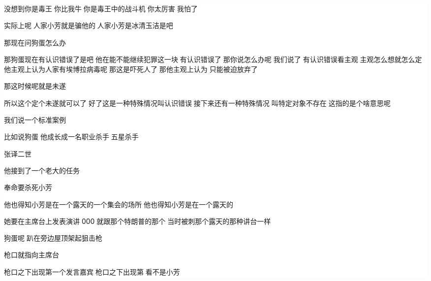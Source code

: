 没想到你是毒王
你比我牛
你是毒王中的战斗机
你太厉害
我怕了

实际上呢
人家小芳就是骗他的
人家小芳是冰清玉洁是吧

那现在问狗蛋怎么办

那狗蛋现在有认识错误了是吧
他在能不能继续犯罪这一块
有认识错误了
那你说怎么办呢
我们说了
有认识错误看主观
主观怎么想就怎么定
他主观上认为人家有埃博拉病毒呢
那这是吓死人了
那他主观上认为
只能被迫放弃了

那这时候呢就是未遂

所以这个定个未遂就可以了
好了这是一种特殊情况叫认识错误
接下来还有一种特殊情况
叫特定对象不存在
这指的是个啥意思呢

我们说一个标准案例

比如说狗蛋
他成长成一名职业杀手
五星杀手

张译二世

他接到了一个老大的任务

奉命要杀死小芳

他也得知小芳是在一个露天的一个集会的场所
他也得知小芳是在一个露天的

她要在主席台上发表演讲
000
就跟那个特朗普的那个
当时被刺那个露天的那种讲台一样

狗蛋呢
趴在旁边屋顶架起狙击枪

枪口就指向主席台

枪口之下出现第一个发言嘉宾
枪口之下出现第
看不是小芳
